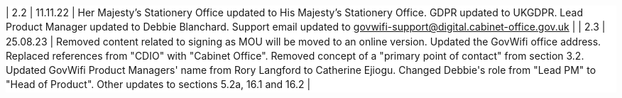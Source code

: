 | 2.2 | 11.11.22 | Her Majesty’s Stationery Office updated to His Majesty’s Stationery Office. GDPR updated to UKGDPR. Lead Product Manager updated to Debbie Blanchard. Support email updated to govwifi-support@digital.cabinet-office.gov.uk |
| 2.3 | 25.08.23 | Removed content related to signing as MOU will be moved to an online version. Updated the GovWifi office address. Replaced references from "CDIO" with "Cabinet Office". Removed concept of a "primary point of contact" from section 3.2. Updated GovWifi Product Managers' name from Rory Langford to Catherine Ejiogu. Changed Debbie's role from "Lead PM" to "Head of Product". Other updates to sections 5.2a, 16.1 and 16.2 |